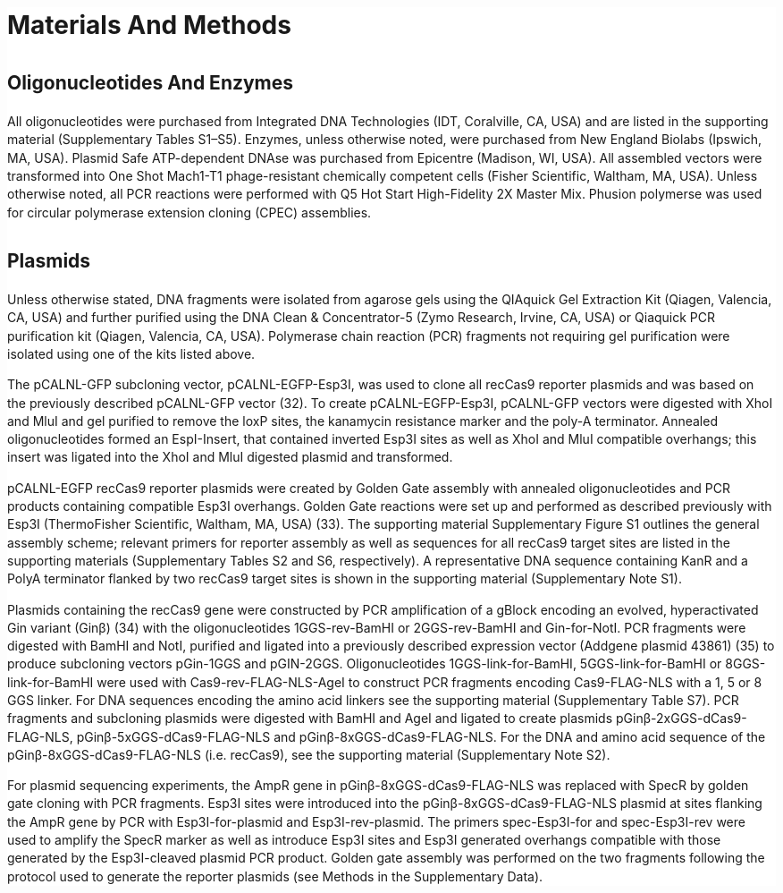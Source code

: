 # Materials And Methods

## Oligonucleotides And Enzymes

All oligonucleotides were purchased from Integrated DNA Technologies (IDT, Coralville, CA, USA) and are listed in the supporting material (Supplementary Tables S1–S5). Enzymes, unless otherwise noted, were purchased from New England Biolabs (Ipswich, MA, USA). Plasmid Safe ATP-dependent DNAse was purchased from Epicentre (Madison, WI, USA). All assembled vectors were transformed into One Shot Mach1-T1 phage-resistant chemically competent cells (Fisher Scientific, Waltham, MA, USA). Unless otherwise noted, all PCR reactions were performed with Q5 Hot Start High-Fidelity 2X Master Mix. Phusion polymerse was used for circular polymerase extension cloning (CPEC) assemblies.

## Plasmids

Unless otherwise stated, DNA fragments were isolated from agarose gels using the QIAquick Gel Extraction Kit (Qiagen, Valencia, CA, USA) and further purified using the DNA Clean & Concentrator-5 (Zymo Research, Irvine, CA, USA) or Qiaquick PCR purification kit (Qiagen, Valencia, CA, USA). Polymerase chain reaction (PCR) fragments not requiring gel purification were isolated using one of the kits listed above.

The pCALNL-GFP subcloning vector, pCALNL-EGFP-Esp3I, was used to clone all recCas9 reporter plasmids and was based on the previously described pCALNL-GFP vector (32). To create pCALNL-EGFP-Esp3I, pCALNL-GFP vectors were digested with XhoI and MluI and gel purified to remove the loxP sites, the kanamycin resistance marker and the poly-A terminator. Annealed oligonucleotides formed an EspI-Insert, that contained inverted Esp3I sites as well as XhoI and MluI compatible overhangs; this insert was ligated into the XhoI and MluI digested plasmid and transformed.

pCALNL-EGFP recCas9 reporter plasmids were created by Golden Gate assembly with annealed oligonucleotides and PCR products containing compatible Esp3I overhangs. Golden Gate reactions were set up and performed as described previously with Esp3I (ThermoFisher Scientific, Waltham, MA, USA) (33). The supporting material Supplementary Figure S1 outlines the general assembly scheme; relevant primers for reporter assembly as well as sequences for all recCas9 target sites are listed in the supporting materials (Supplementary Tables S2 and S6, respectively). A representative DNA sequence containing KanR and a PolyA terminator flanked by two recCas9 target sites is shown in the supporting material (Supplementary Note S1).

Plasmids containing the recCas9 gene were constructed by PCR amplification of a gBlock encoding an evolved, hyperactivated Gin variant (Ginβ) (34) with the oligonucleotides 1GGS-rev-BamHI or 2GGS-rev-BamHI and Gin-for-NotI. PCR fragments were digested with BamHI and NotI, purified and ligated into a previously described expression vector (Addgene plasmid 43861) (35) to produce subcloning vectors pGin-1GGS and pGIN-2GGS. Oligonucleotides 1GGS-link-for-BamHI, 5GGS-link-for-BamHI or 8GGS-link-for-BamHI were used with Cas9-rev-FLAG-NLS-AgeI to construct PCR fragments encoding Cas9-FLAG-NLS with a 1, 5 or 8 GGS linker. For DNA sequences encoding the amino acid linkers see the supporting material (Supplementary Table S7). PCR fragments and subcloning plasmids were digested with BamHI and AgeI and ligated to create plasmids pGinβ-2xGGS-dCas9-FLAG-NLS, pGinβ-5xGGS-dCas9-FLAG-NLS and pGinβ-8xGGS-dCas9-FLAG-NLS. For the DNA and amino acid sequence of the pGinβ-8xGGS-dCas9-FLAG-NLS (i.e. recCas9), see the supporting material (Supplementary Note S2).

For plasmid sequencing experiments, the AmpR gene in pGinβ-8xGGS-dCas9-FLAG-NLS was replaced with SpecR by golden gate cloning with PCR fragments. Esp3I sites were introduced into the pGinβ-8xGGS-dCas9-FLAG-NLS plasmid at sites flanking the AmpR gene by PCR with Esp3I-for-plasmid and Esp3I-rev-plasmid. The primers spec-Esp3I-for and spec-Esp3I-rev were used to amplify the SpecR marker as well as introduce Esp3I sites and Esp3I generated overhangs compatible with those generated by the Esp3I-cleaved plasmid PCR product. Golden gate assembly was performed on the two fragments following the protocol used to generate the reporter plasmids (see Methods in the Supplementary Data).

